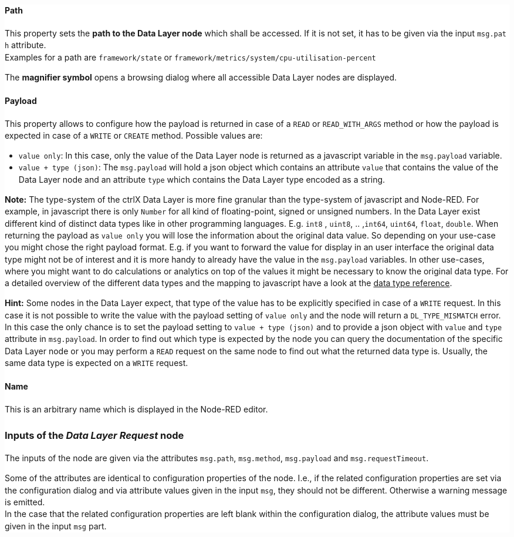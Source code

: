 #### Path

This property sets the **path to the Data Layer node** which shall be accessed. If it is not set, it has to be given via the input `msg.path` attribute.  
Examples for a path are `framework/state` or `framework/metrics/system/cpu-utilisation-percent`

The **magnifier symbol** opens a browsing dialog where all accessible Data Layer nodes are displayed.

#### Payload

This property allows to configure how the payload is returned in case of a `READ` or `READ_WITH_ARGS` method or how the payload is expected in case of a `WRITE` or `CREATE` method.
Possible values are:

* `value only`: In this case, only the value of the Data Layer node is returned as a javascript variable in the `msg.payload` variable.
* `value + type (json)`: The `msg.payload` will hold a json object which contains an attribute `value` that contains the value of the Data Layer node and an attribute `type` which contains the Data Layer type encoded as a string.

**Note:** The type-system of the ctrlX Data Layer is more fine granular than the type-system of javascript and Node-RED. For example, in javascript there is only `Number` for all kind of floating-point, signed or unsigned numbers. In the Data Layer exist different kind of distinct data types like in other programming languages. E.g. `int8` , `uint8`, .. ,`int64`, `uint64`, `float`, `double`. When returning the payload as `value only` you will lose the information about the original data value. So depending on your use-case you might chose the right payload format. E.g. if you want to forward the value for display in an user interface the original data type might not be of interest and it is more handy to already have the value in the `msg.payload` variables. In other use-cases, where you might want to do calculations or analytics on top of the values it might be necessary to know the original data type.
For a detailed overview of the different data types and the mapping to javascript have a look at the [data type reference](DATATYPES.md).

**Hint:** Some nodes in the Data Layer expect, that type of the value has to be explicitly specified in case of a `WRITE` request. In this case it is not possible to write the value with the payload setting of `value only` and the node will return a `DL_TYPE_MISMATCH` error. In this case the only chance is to set the payload setting to `value + type (json)` and to provide a json object with `value` and `type` attribute in `msg.payload`. In order to find out which type is expected by the node you can query the documentation of the specific Data Layer node or you may perform a `READ` request on the same node to find out what the returned data type is. Usually, the same data type is expected on a `WRITE` request.

#### Name

This is an arbitrary name which is displayed in the Node-RED editor.

### Inputs of the *Data Layer Request* node

The inputs of the node are given via the attributes `msg.path`, `msg.method`, `msg.payload` and `msg.requestTimeout`.

Some of the attributes are identical to configuration properties of the node. I.e., if the related configuration properties are set via the configuration dialog and via attribute values given in the input `msg`, they should not be different. Otherwise a warning message is emitted.  
In the case that the related configuration properties are left blank within the configuration dialog, the attribute values must be given in the input `msg` part.
